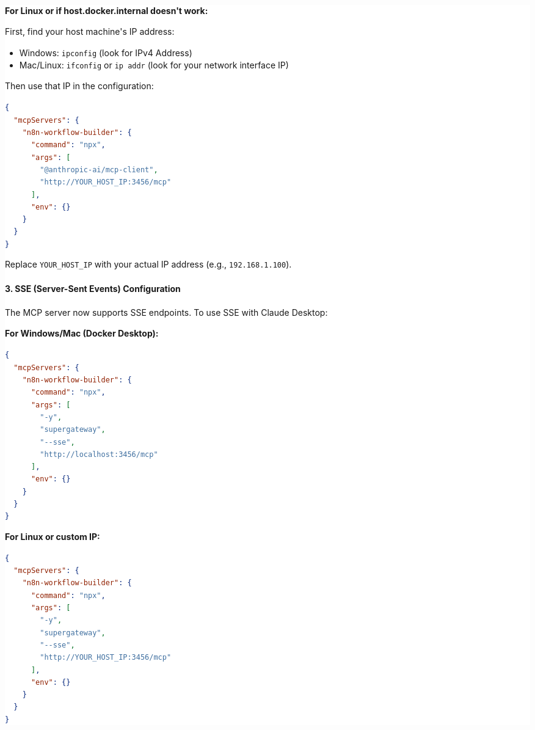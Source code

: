 
**For Linux or if host.docker.internal doesn't work:**

First, find your host machine's IP address:
- Windows: `ipconfig` (look for IPv4 Address)
- Mac/Linux: `ifconfig` or `ip addr` (look for your network interface IP)

Then use that IP in the configuration:

```json
{
  "mcpServers": {
    "n8n-workflow-builder": {
      "command": "npx",
      "args": [
        "@anthropic-ai/mcp-client",
        "http://YOUR_HOST_IP:3456/mcp"
      ],
      "env": {}
    }
  }
}
```

Replace `YOUR_HOST_IP` with your actual IP address (e.g., `192.168.1.100`).

#### 3. SSE (Server-Sent Events) Configuration

The MCP server now supports SSE endpoints. To use SSE with Claude Desktop:

**For Windows/Mac (Docker Desktop):**
```json
{
  "mcpServers": {
    "n8n-workflow-builder": {
      "command": "npx",
      "args": [
        "-y",
        "supergateway",
        "--sse",
        "http://localhost:3456/mcp"
      ],
      "env": {}
    }
  }
}
```

**For Linux or custom IP:**
```json
{
  "mcpServers": {
    "n8n-workflow-builder": {
      "command": "npx",
      "args": [
        "-y",
        "supergateway",
        "--sse",
        "http://YOUR_HOST_IP:3456/mcp"
      ],
      "env": {}
    }
  }
}
```
